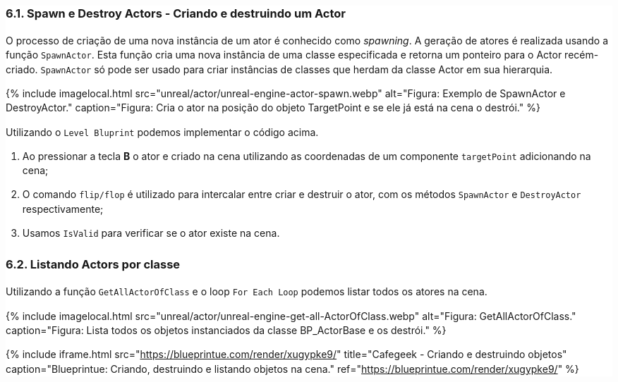 ### 6.1. Spawn e Destroy Actors - Criando e destruindo um Actor

O processo de criação de uma nova instância de um ator é conhecido como *spawning*. A geração de atores é realizada usando a função `SpawnActor`. Esta função cria uma nova instância de uma classe especificada e retorna um ponteiro para o Actor recém-criado. `SpawnActor` só pode ser usado para criar instâncias de classes que herdam da classe Actor em sua hierarquia.

{% include imagelocal.html
    src="unreal/actor/unreal-engine-actor-spawn.webp"
    alt="Figura: Exemplo de SpawnActor e DestroyActor."
    caption="Figura: Cria o ator na posição do objeto TargetPoint e se ele já está na cena o destrói."
%}

Utilizando o `Level Bluprint` podemos implementar o código acima.

1. Ao pressionar a tecla **B** o ator e criado na cena utilizando as coordenadas de um componente `targetPoint` adicionando na cena;

1. O comando `flip/flop` é utilizado para intercalar entre criar e destruir o ator, com os métodos `SpawnActor` e `DestroyActor` respectivamente;

1. Usamos `IsValid` para verificar se o ator existe na cena.

### 6.2. Listando Actors por classe

Utilizando a função `GetAllActorOfClass` e o loop `For Each Loop` podemos listar todos os atores na cena.

{% include imagelocal.html
    src="unreal/actor/unreal-engine-get-all-ActorOfClass.webp"
    alt="Figura: GetAllActorOfClass."
    caption="Figura: Lista todos os objetos instanciados da classe BP_ActorBase e os destrói."
%}

{% include iframe.html
    src="https://blueprintue.com/render/xugypke9/"
    title="Cafegeek - Criando e destruindo objetos"
    caption="Blueprintue: Criando, destruindo e listando objetos na cena."
    ref="https://blueprintue.com/render/xugypke9/"
%}
